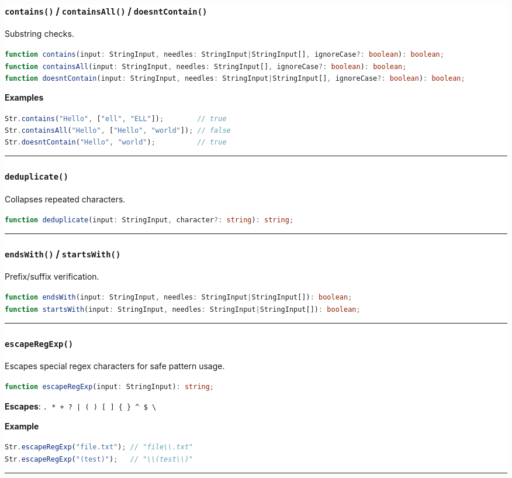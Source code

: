 
### `contains()` / `containsAll()` / `doesntContain()`
Substring checks.

```typescript
function contains(input: StringInput, needles: StringInput|StringInput[], ignoreCase?: boolean): boolean;
function containsAll(input: StringInput, needles: StringInput[], ignoreCase?: boolean): boolean;
function doesntContain(input: StringInput, needles: StringInput|StringInput[], ignoreCase?: boolean): boolean;
```

**Examples**
```typescript
Str.contains("Hello", ["ell", "ELL"]);        // true
Str.containsAll("Hello", ["Hello", "world"]); // false
Str.doesntContain("Hello", "world");          // true
```

---

### `deduplicate()`
Collapses repeated characters.

```typescript
function deduplicate(input: StringInput, character?: string): string;
```

---

### `endsWith()` / `startsWith()`
Prefix/suffix verification.

```typescript
function endsWith(input: StringInput, needles: StringInput|StringInput[]): boolean;
function startsWith(input: StringInput, needles: StringInput|StringInput[]): boolean;
```

---

### `escapeRegExp()`
Escapes special regex characters for safe pattern usage.

```typescript
function escapeRegExp(input: StringInput): string;
```

**Escapes**: `. * + ? | ( ) [ ] { } ^ $ \`

**Example**
```typescript
Str.escapeRegExp("file.txt"); // "file\\.txt"
Str.escapeRegExp("(test)");   // "\\(test\\)"
```

---
